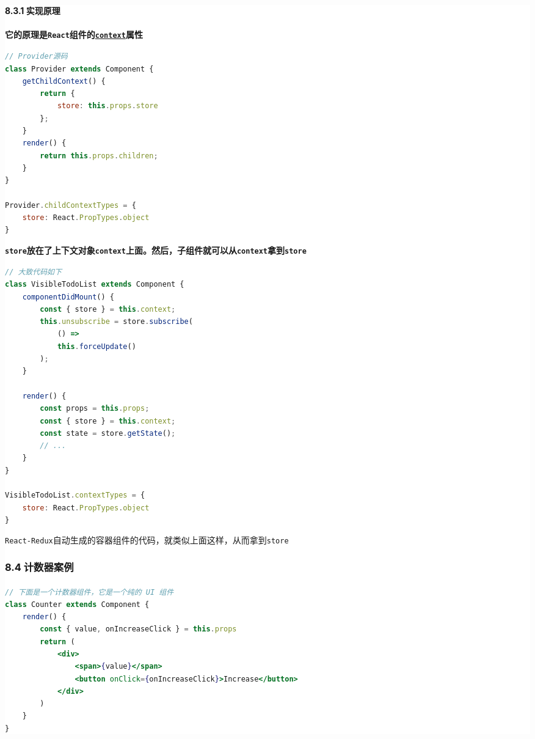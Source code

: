 #### 8.3.1 实现原理

**它的原理是`React`组件的[`context`](https://facebook.github.io/react/docs/context.html)属性**

```js
// Provider源码
class Provider extends Component {
    getChildContext() {
        return {
            store: this.props.store
        };
    }
    render() {
        return this.props.children;
    }
}

Provider.childContextTypes = {
    store: React.PropTypes.object
}
```

**`store`放在了上下文对象`context`上面。然后，子组件就可以从`context`拿到`store`**

```js
// 大致代码如下
class VisibleTodoList extends Component {
    componentDidMount() {
        const { store } = this.context;
        this.unsubscribe = store.subscribe(
            () =>
            this.forceUpdate()
        );
    }

    render() {
        const props = this.props;
        const { store } = this.context;
        const state = store.getState();
        // ...
    }
}

VisibleTodoList.contextTypes = {
    store: React.PropTypes.object
}
```

`React-Redux`自动生成的容器组件的代码，就类似上面这样，从而拿到`store`



### 8.4 计数器案例

```jsx
// 下面是一个计数器组件，它是一个纯的 UI 组件
class Counter extends Component {
    render() {
        const { value, onIncreaseClick } = this.props
        return (
            <div>
                <span>{value}</span>
                <button onClick={onIncreaseClick}>Increase</button>
            </div>
        )
    }
}
```